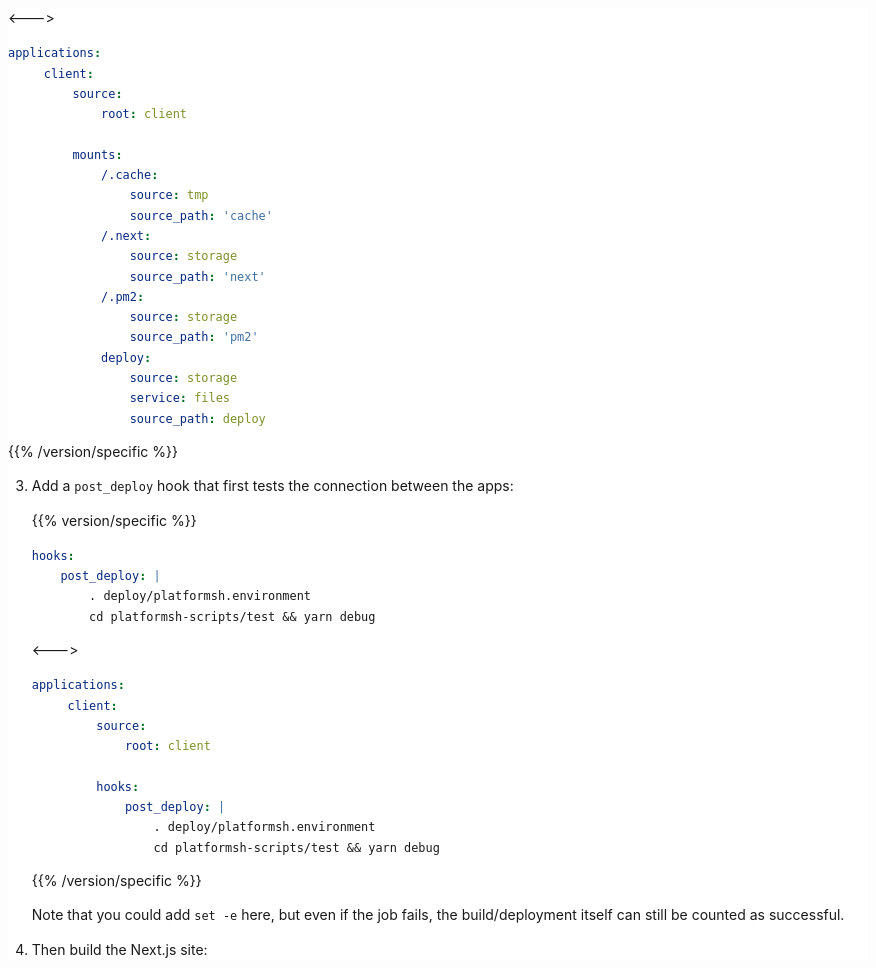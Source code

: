    <--->

   ```yaml {configfile="app"}
   applications:
        client:
            source:
                root: client

            mounts:
                /.cache:
                    source: tmp
                    source_path: 'cache'
                /.next:
                    source: storage
                    source_path: 'next'
                /.pm2:
                    source: storage
                    source_path: 'pm2'
                deploy:
                    source: storage
                    service: files
                    source_path: deploy
   ```

   {{% /version/specific %}}

3. Add a `post_deploy` hook that first tests the connection between the apps:

   {{% version/specific %}}

   ```yaml {configfile="app" dir="client"}
   hooks:
       post_deploy: |
           . deploy/platformsh.environment
           cd platformsh-scripts/test && yarn debug
   ```

   <--->

   ```yaml {configfile="app"}
   applications:
        client:
            source:
                root: client

            hooks:
                post_deploy: |
                    . deploy/platformsh.environment
                    cd platformsh-scripts/test && yarn debug
   ```

   {{% /version/specific %}}

   Note that you could add `set -e` here, but even if the job fails, the build/deployment itself can still be counted as successful.

4. Then build the Next.js site:

